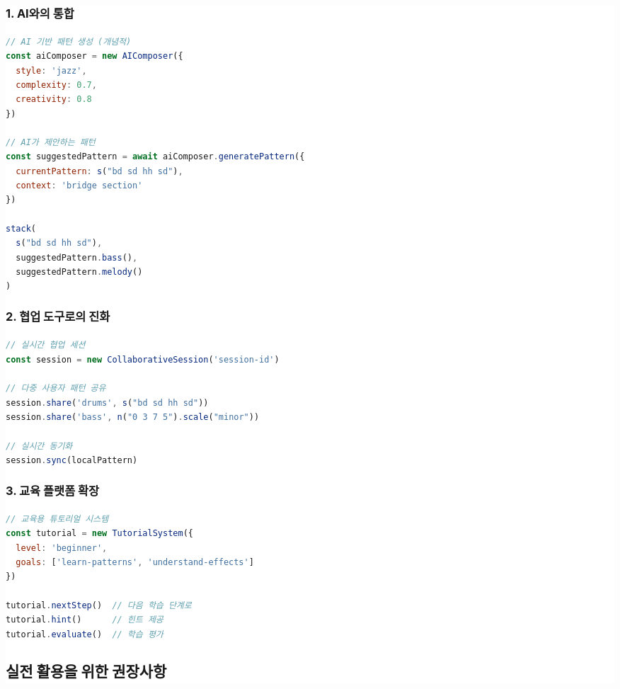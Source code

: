 ### 1. AI와의 통합

```javascript
// AI 기반 패턴 생성 (개념적)
const aiComposer = new AIComposer({
  style: 'jazz',
  complexity: 0.7,
  creativity: 0.8
})

// AI가 제안하는 패턴
const suggestedPattern = await aiComposer.generatePattern({
  currentPattern: s("bd sd hh sd"),
  context: 'bridge section'
})

stack(
  s("bd sd hh sd"),
  suggestedPattern.bass(),
  suggestedPattern.melody()
)
```

### 2. 협업 도구로의 진화

```javascript
// 실시간 협업 세션
const session = new CollaborativeSession('session-id')

// 다중 사용자 패턴 공유
session.share('drums', s("bd sd hh sd"))
session.share('bass', n("0 3 7 5").scale("minor"))

// 실시간 동기화
session.sync(localPattern)
```

### 3. 교육 플랫폼 확장

```javascript
// 교육용 튜토리얼 시스템
const tutorial = new TutorialSystem({
  level: 'beginner',
  goals: ['learn-patterns', 'understand-effects']
})

tutorial.nextStep()  // 다음 학습 단계로
tutorial.hint()      // 힌트 제공
tutorial.evaluate()  // 학습 평가
```

## 실전 활용을 위한 권장사항
